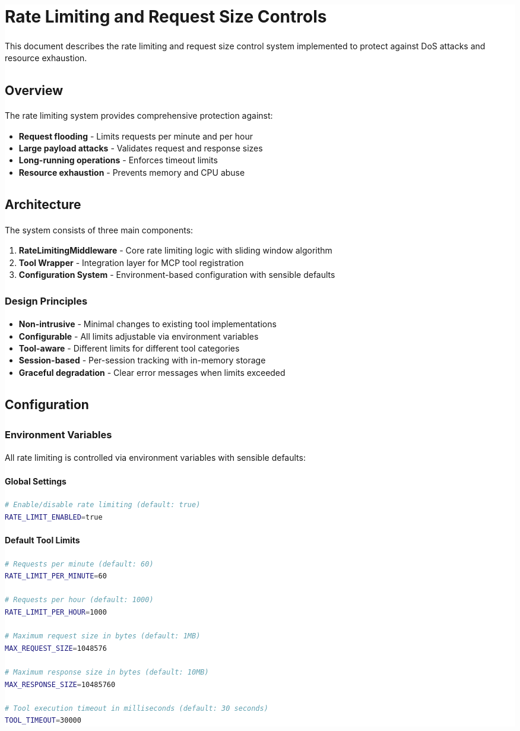 # Rate Limiting and Request Size Controls

This document describes the rate limiting and request size control system implemented to protect against DoS attacks and resource exhaustion.

## Overview

The rate limiting system provides comprehensive protection against:
- **Request flooding** - Limits requests per minute and per hour
- **Large payload attacks** - Validates request and response sizes
- **Long-running operations** - Enforces timeout limits
- **Resource exhaustion** - Prevents memory and CPU abuse

## Architecture

The system consists of three main components:

1. **RateLimitingMiddleware** - Core rate limiting logic with sliding window algorithm
2. **Tool Wrapper** - Integration layer for MCP tool registration
3. **Configuration System** - Environment-based configuration with sensible defaults

### Design Principles

- **Non-intrusive** - Minimal changes to existing tool implementations
- **Configurable** - All limits adjustable via environment variables
- **Tool-aware** - Different limits for different tool categories
- **Session-based** - Per-session tracking with in-memory storage
- **Graceful degradation** - Clear error messages when limits exceeded

## Configuration

### Environment Variables

All rate limiting is controlled via environment variables with sensible defaults:

#### Global Settings
```bash
# Enable/disable rate limiting (default: true)
RATE_LIMIT_ENABLED=true
```

#### Default Tool Limits
```bash
# Requests per minute (default: 60)
RATE_LIMIT_PER_MINUTE=60

# Requests per hour (default: 1000) 
RATE_LIMIT_PER_HOUR=1000

# Maximum request size in bytes (default: 1MB)
MAX_REQUEST_SIZE=1048576

# Maximum response size in bytes (default: 10MB)
MAX_RESPONSE_SIZE=10485760

# Tool execution timeout in milliseconds (default: 30 seconds)
TOOL_TIMEOUT=30000
```
